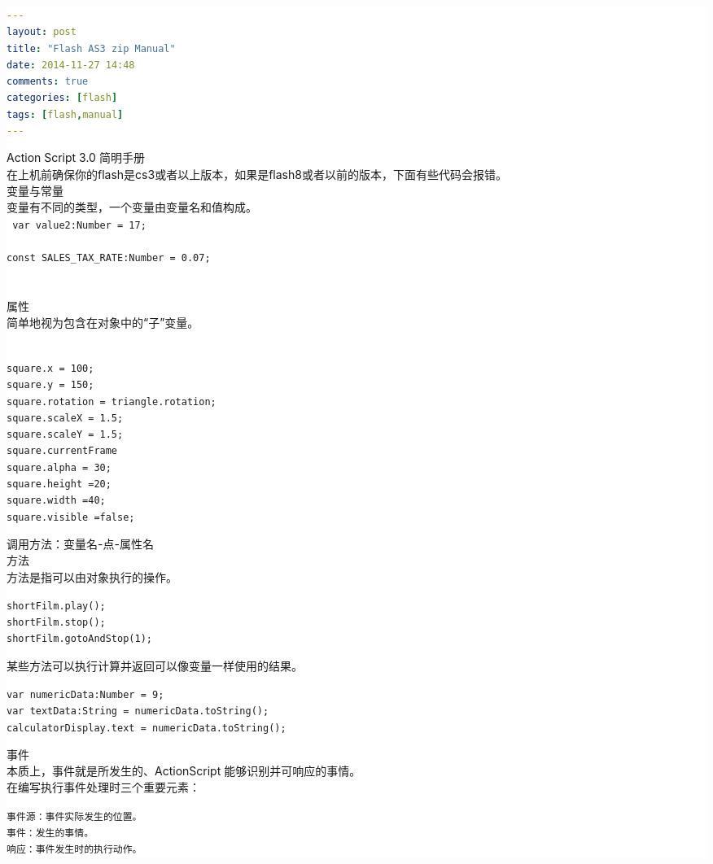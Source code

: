 ```yaml
---
layout: post
title: "Flash AS3 zip Manual"
date: 2014-11-27 14:48
comments: true
categories: [flash]
tags: [flash,manual]
---
```

Action Script 3.0 简明手册  
在上机前确保你的flash是cs3或者以上版本，如果是flash8或者以前的版本，下面有些代码会报错。  
变量与常量  
变量有不同的类型，一个变量由变量名和值构成。  
<code/>
var value2:Number = 17;  
const SALES_TAX_RATE:Number = 0.07;  
</code>  
属性  
简单地视为包含在对象中的“子”变量。  
  
<code/>
square.x = 100;  
square.y = 150;  
square.rotation = triangle.rotation;  
square.scaleX = 1.5;  
square.scaleY = 1.5;  
square.currentFrame  
square.alpha = 30;  
square.height =20;  
square.width =40;  
square.visible =false;  
</code>
  
调用方法：变量名-点-属性名  
方法  
方法是指可以由对象执行的操作。  
  
    shortFilm.play();  
    shortFilm.stop();  
    shortFilm.gotoAndStop(1);  
  
某些方法可以执行计算并返回可以像变量一样使用的结果。  
  
    var numericData:Number = 9;  
    var textData:String = numericData.toString();  
    calculatorDisplay.text = numericData.toString();  
  
事件  
本质上，事件就是所发生的、ActionScript 能够识别并可响应的事情。  
在编写执行事件处理时三个重要元素：  
  
    事件源：事件实际发生的位置。  
    事件：发生的事情。  
    响应：事件发生时的执行动作。  
  
